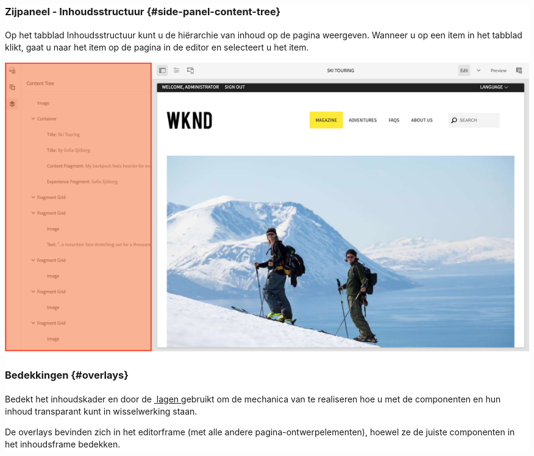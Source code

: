 ### Zijpaneel - Inhoudsstructuur {#side-panel-content-tree}

Op het tabblad Inhoudsstructuur kunt u de hiërarchie van inhoud op de pagina weergeven. Wanneer u op een item in het tabblad klikt, gaat u naar het item op de pagina in de editor en selecteert u het item.

![&#x200B; de boom van de Inhoud &#x200B;](assets/ui-side-panel-content-tree.png)

### Bedekkingen {#overlays}

Bedekt het inhoudskader en door de [&#x200B; lagen &#x200B;](#layer) gebruikt om de mechanica van te realiseren hoe u met de componenten en hun inhoud transparant kunt in wisselwerking staan.

De overlays bevinden zich in het editorframe (met alle andere pagina-ontwerpelementen), hoewel ze de juiste componenten in het inhoudsframe bedekken.
